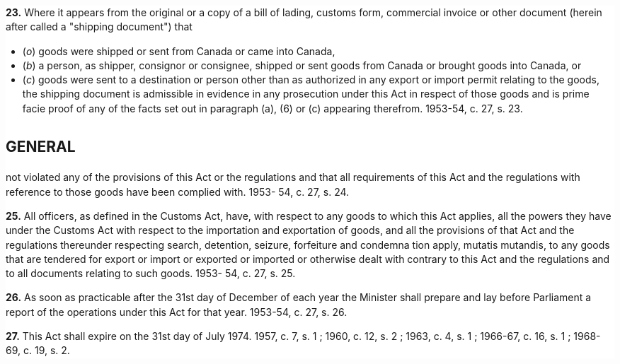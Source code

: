 
**23.** Where it appears from the original or
a copy of a bill of lading, customs form,
commercial invoice or other document (herein
after called a "shipping document") that
  * (_o_) goods were shipped or sent from Canada
or came into Canada,
  * (_b_) a person, as shipper, consignor or
consignee, shipped or sent goods from
Canada or brought goods into Canada, or
  * (_c_) goods were sent to a destination or
person other than as authorized in any
export or import permit relating to the
goods,
the shipping document is admissible in
evidence in any prosecution under this Act in
respect of those goods and is prime facie proof
of any of the facts set out in paragraph (a),
(6) or (c) appearing therefrom. 1953-54, c. 27,
s. 23.

## GENERAL
not violated any of the provisions of this Act
or the regulations and that all requirements
of this Act and the regulations with reference
to those goods have been complied with. 1953-
54, c. 27, s. 24.

**25.** All officers, as defined in the Customs
Act, have, with respect to any goods to which
this Act applies, all the powers they have
under the Customs Act with respect to the
importation and exportation of goods, and
all the provisions of that Act and the
regulations thereunder respecting search,
detention, seizure, forfeiture and condemna
tion apply, mutatis mutandis, to any goods
that are tendered for export or import or
exported or imported or otherwise dealt with
contrary to this Act and the regulations and
to all documents relating to such goods. 1953-
54, c. 27, s. 25.

**26.** As soon as practicable after the 31st
day of December of each year the Minister
shall prepare and lay before Parliament a
report of the operations under this Act for
that year. 1953-54, c. 27, s. 26.

**27.** This Act shall expire on the 31st day
of July 1974. 1957, c. 7, s. 1 ; 1960, c. 12, s. 2 ;
1963, c. 4, s. 1 ; 1966-67, c. 16, s. 1 ; 1968-69, c.
19, s. 2.
